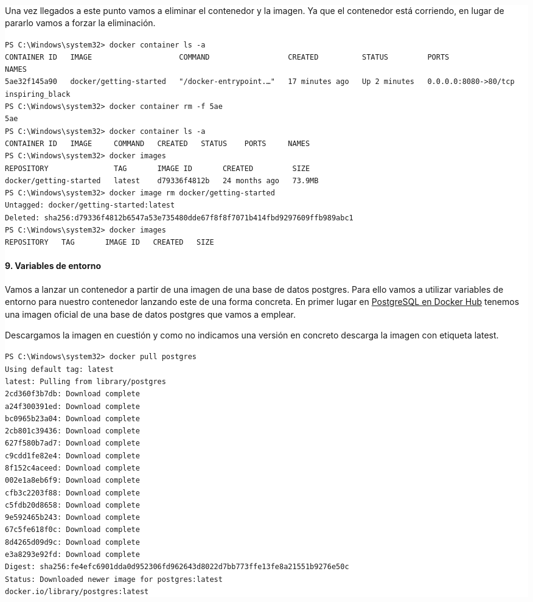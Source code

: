 Una vez llegados a este punto vamos a eliminar el contenedor y la imagen. Ya que el contenedor está corriendo, 
en lugar de pararlo vamos a forzar la eliminación.

```docker
PS C:\Windows\system32> docker container ls -a
CONTAINER ID   IMAGE                    COMMAND                  CREATED          STATUS         PORTS                  NAMES
5ae32f145a90   docker/getting-started   "/docker-entrypoint.…"   17 minutes ago   Up 2 minutes   0.0.0.0:8080->80/tcp   inspiring_black
PS C:\Windows\system32> docker container rm -f 5ae
5ae
PS C:\Windows\system32> docker container ls -a
CONTAINER ID   IMAGE     COMMAND   CREATED   STATUS    PORTS     NAMES
PS C:\Windows\system32> docker images
REPOSITORY               TAG       IMAGE ID       CREATED         SIZE
docker/getting-started   latest    d79336f4812b   24 months ago   73.9MB
PS C:\Windows\system32> docker image rm docker/getting-started
Untagged: docker/getting-started:latest
Deleted: sha256:d79336f4812b6547a53e735480dde67f8f8f7071b414fbd9297609ffb989abc1
PS C:\Windows\system32> docker images
REPOSITORY   TAG       IMAGE ID   CREATED   SIZE
```

#### 9. Variables de entorno

Vamos a lanzar un contenedor a partir de una imagen de una base de datos postgres. Para ello vamos a utilizar variables de entorno para nuestro contenedor lanzando este de una forma concreta. En primer lugar en [PostgreSQL en Docker Hub](https://hub.docker.com/_/postgres) tenemos una imagen oficial de una base de datos postgres que vamos a emplear.

Descargamos la imagen en cuestión y como no indicamos una versión en concreto descarga la imagen con etiqueta latest.

```docker
PS C:\Windows\system32> docker pull postgres
Using default tag: latest
latest: Pulling from library/postgres
2cd360f3b7db: Download complete
a24f300391ed: Download complete
bc0965b23a04: Download complete
2cb801c39436: Download complete
627f580b7ad7: Download complete
c9cdd1fe82e4: Download complete
8f152c4aceed: Download complete
002e1a8eb6f9: Download complete
cfb3c2203f88: Download complete
c5fdb20d8658: Download complete
9e592465b243: Download complete
67c5fe618f0c: Download complete
8d4265d09d9c: Download complete
e3a8293e92fd: Download complete
Digest: sha256:fe4efc6901dda0d952306fd962643d8022d7bb773ffe13fe8a21551b9276e50c
Status: Downloaded newer image for postgres:latest
docker.io/library/postgres:latest
```
